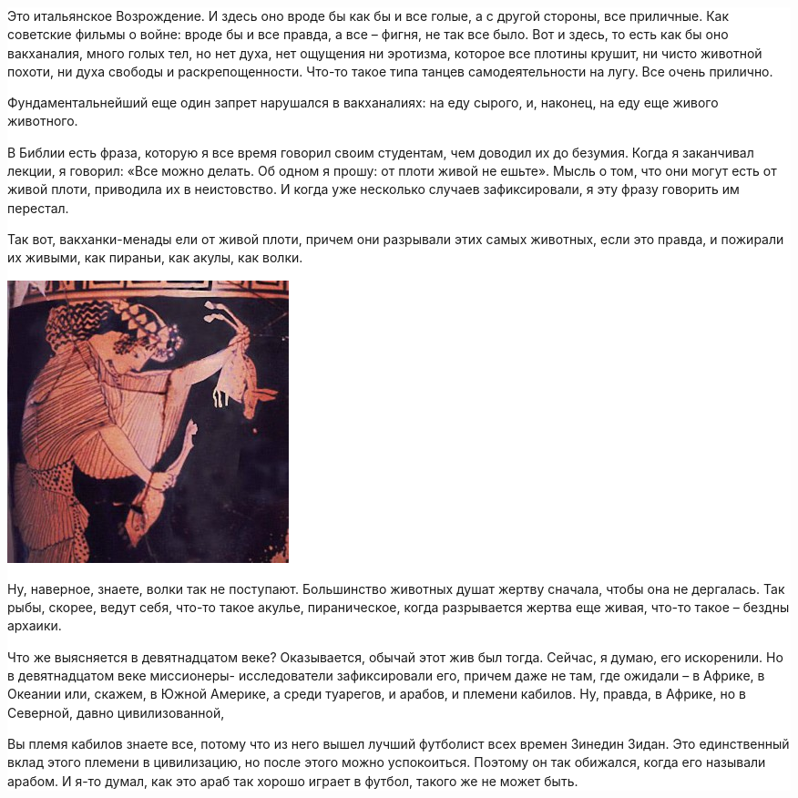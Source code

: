 

Это итальянское Возрождение. И здесь оно вроде бы как бы и все голые, а с другой стороны, все приличные. Как советские фильмы о войне: вроде бы и все правда, а все – фигня, не так все было. Вот и здесь, то есть как бы оно вакханалия, много голых тел, но нет духа, нет ощущения ни эротизма, которое все плотины крушит, ни чисто животной похоти, ни духа свободы и раскрепощенности. Что-то такое типа танцев самодеятельности на лугу. Все очень прилично.

Фундаментальнейший еще один запрет нарушался в вакханалиях: на еду сырого, и, наконец, на еду еще живого животного.

В Библии есть фраза, которую я все время говорил своим студентам, чем доводил их до безумия. Когда я заканчивал лекции, я говорил: «Все можно делать. Об одном я прошу: от плоти живой не ешьте». Мысль о том, что они могут есть от живой плоти, приводила их в неистовство. И когда уже несколько случаев зафиксировали, я эту фразу говорить им перестал.

Так вот, вакханки-менады ели от живой плоти, причем они разрывали этих самых животных, если это правда, и пожирали их живыми, как пираньи, как акулы, как волки.


![](_media/Velikie-idei/2020-04-20-22-59-54.png)



Ну, наверное, знаете, волки так не поступают. Большинство животных душат жертву сначала, чтобы она не дергалась. Так рыбы, скорее, ведут себя, что-то такое акулье, пираническое, когда разрывается жертва еще живая, что-то такое – бездны архаики.

Что же выясняется в девятнадцатом веке? Оказывается, обычай этот жив был тогда. Сейчас, я думаю, его искоренили. Но в девятнадцатом веке миссионеры- исследователи зафиксировали его, причем даже не там, где ожидали – в Африке, в Океании или, скажем, в Южной Америке, а среди туарегов, и арабов, и племени кабилов. Ну, правда, в Африке, но в Северной, давно цивилизованной,

Вы племя кабилов знаете все, потому что из него вышел лучший футболист всех времен Зинедин Зидан. Это единственный вклад этого племени в цивилизацию, но после этого можно успокоиться. Поэтому он так обижался, когда его называли арабом. И я-то думал, как это араб так хорошо играет в футбол, такого же не может быть.
